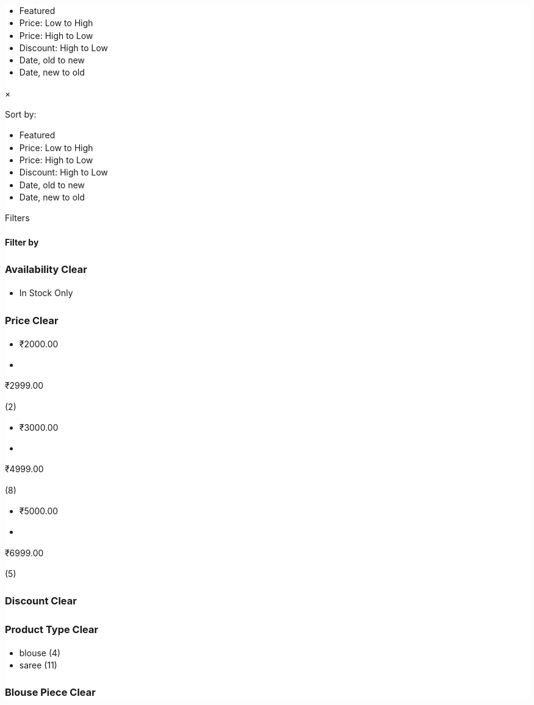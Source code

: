 - Featured
- Price: Low to High
- Price: High to Low
- Discount: High to Low
- Date, old to new
- Date, new to old

×

Sort by:

- Featured
- Price: Low to High
- Price: High to Low
- Discount: High to Low
- Date, old to new
- Date, new to old

Filters

#### Filter by

### Availability Clear

- In Stock Only

### Price Clear

- ₹2000.00

-

₹2999.00

(2)
- ₹3000.00

-

₹4999.00

(8)
- ₹5000.00

-

₹6999.00

(5)

### Discount Clear

### Product Type Clear

- blouse (4)
- saree (11)

### Blouse Piece Clear
